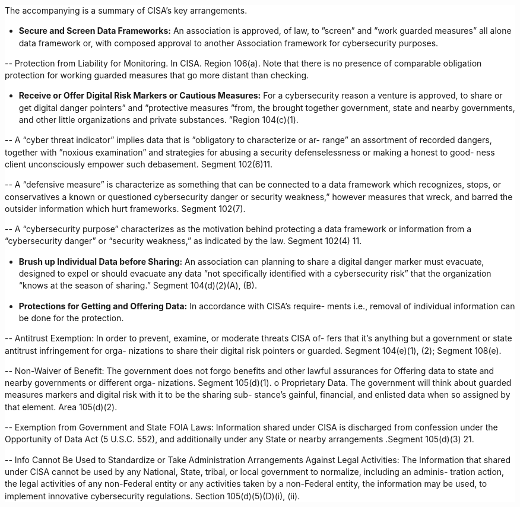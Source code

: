 The accompanying is a summary of CISA’s key arrangements.

- **Secure and Screen Data Frameworks:** An association is approved, of law, to ”screen” and ”work guarded measures” all alone data framework or, with composed approval to another Association framework for cybersecurity purposes.

-- Protection from Liability for Monitoring. In CISA. Region 106(a). Note that there is no presence of comparable obligation protection for working guarded measures that go more distant than checking.

- **Receive or Offer Digital Risk Markers or Cautious Measures:** For a cybersecurity reason a venture is approved, to share or get digital danger pointers” and ”protective measures ”from, the brought together government, state and nearby governments, and other little organizations and private substances. ”Region 104(c)(1).

-- A “cyber threat indicator” implies data that is ”obligatory to characterize or ar- range” an assortment of recorded dangers, together with ”noxious examination” and strategies for abusing a security defenselessness or making a honest to good- ness client unconsciously empower such debasement. Segment 102(6)11.

-- A “defensive measure” is characterize as something that can be connected to a data framework which recognizes, stops, or conservatives a known or questioned cybersecurity danger or security weakness,” however measures that wreck, and barred the outsider information which hurt frameworks. Segment 102(7).

-- A “cybersecurity purpose” characterizes as the motivation behind protecting a data framework or information from a “cybersecurity danger” or “security weakness,” as indicated by the law. Segment 102(4) 11.

- **Brush up Individual Data before Sharing:** An association can planning to share a digital danger marker must evacuate, designed to expel or should evacuate any data ”not specifically identified with a cybersecurity risk” that the organization “knows at the season of sharing.” Segment 104(d)(2)(A), (B).

- **Protections for Getting and Offering Data:** In accordance with CISA’s require- ments i.e., removal of individual information can be done for the protection.

-- Antitrust Exemption: In order to prevent, examine, or moderate threats CISA of- fers that it’s anything but a government or state antitrust infringement for orga- nizations to share their digital risk pointers or guarded. Segment 104(e)(1), (2); Segment 108(e).  

-- Non-Waiver of Benefit: The government does not forgo benefits and other lawful assurances for Offering data to state and nearby governments or different orga- nizations. Segment 105(d)(1). o Proprietary Data. The government will think about guarded measures markers and digital risk with it to be the sharing sub- stance’s gainful, financial, and enlisted data when so assigned by that element. Area 105(d)(2).

-- Exemption from Government and State FOIA Laws: Information shared under CISA is discharged from confession under the Opportunity of Data Act (5 U.S.C. 552), and additionally under any State or nearby arrangements .Segment 105(d)(3) 21.

-- Info Cannot Be Used to Standardize or Take Administration Arrangements Against Legal Activities: The Information that shared under CISA cannot be used by any National, State, tribal, or local government to normalize, including an adminis- tration action, the legal activities of any non-Federal entity or any activities taken by a non-Federal entity, the information may be used, to implement innovative cybersecurity regulations. Section 105(d)(5)(D)(i), (ii).

